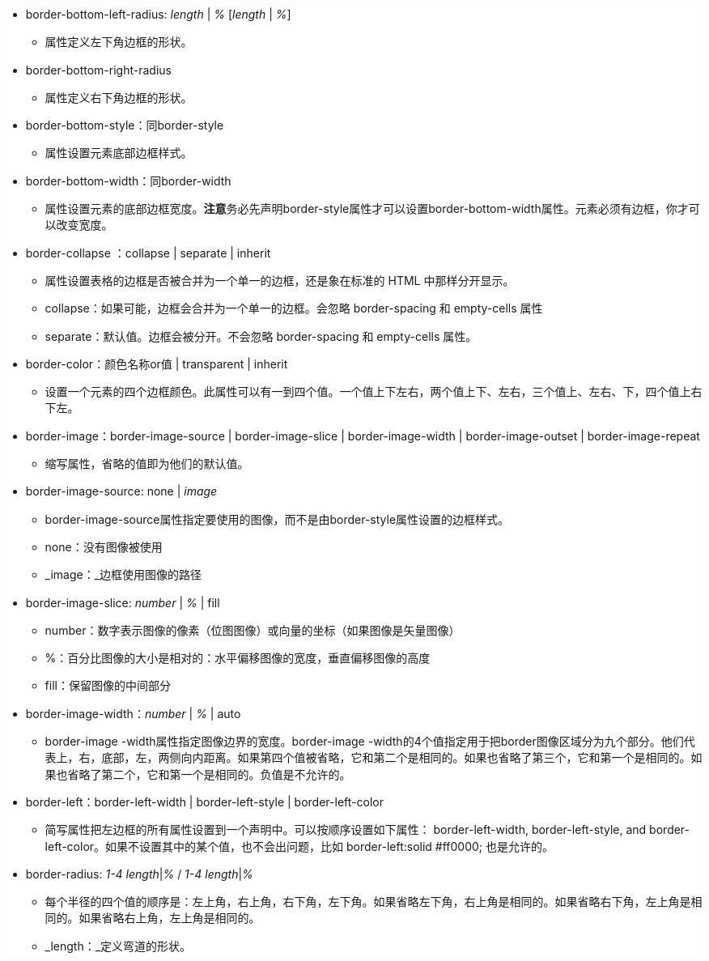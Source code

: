 - border-bottom-left-radius: _length_ | _%_ [_length_ | _%_]
    
    - 属性定义左下角边框的形状。
        
- border-bottom-right-radius
    
    - 属性定义右下角边框的形状。
        
- border-bottom-style：同border-style
    
    - 属性设置元素底部边框样式。
        
- border-bottom-width：同border-width
    
    - 属性设置元素的底部边框宽度。**注意**务必先声明border-style属性才可以设置border-bottom-width属性。元素必须有边框，你才可以改变宽度。
        
- border-collapse ：collapse | separate | inherit
    
    - 属性设置表格的边框是否被合并为一个单一的边框，还是象在标准的 HTML 中那样分开显示。
        
    - collapse：如果可能，边框会合并为一个单一的边框。会忽略 border-spacing 和 empty-cells 属性
        
    - separate：默认值。边框会被分开。不会忽略 border-spacing 和 empty-cells 属性。
        
- border-color：颜色名称or值 | transparent | inherit
    
    - 设置一个元素的四个边框颜色。此属性可以有一到四个值。一个值上下左右，两个值上下、左右，三个值上、左右、下，四个值上右下左。
        
- border-image：border-image-source | border-image-slice | border-image-width | border-image-outset | border-image-repeat
    
    - 缩写属性，省略的值即为他们的默认值。
        
- border-image-source: none | _image_
    
    - border-image-source属性指定要使用的图像，而不是由border-style属性设置的边框样式。
        
    - none：没有图像被使用
        
    - _image：_边框使用图像的路径
        
- border-image-slice: _number_ | _%_ | fill
    
    - number：数字表示图像的像素（位图图像）或向量的坐标（如果图像是矢量图像）
        
    - %：百分比图像的大小是相对的：水平偏移图像的宽度，垂直偏移图像的高度
        
    - fill：保留图像的中间部分
        
- border-image-width：_number_ | _%_ | auto
    
    - border-image -width属性指定图像边界的宽度。border-image -width的4个值指定用于把border图像区域分为九个部分。他们代表上，右，底部，左，两侧向内距离。如果第四个值被省略，它和第二个是相同的。如果也省略了第三个，它和第一个是相同的。如果也省略了第二个，它和第一个是相同的。负值是不允许的。
        
- border-left：border-left-width | border-left-style | border-left-color
    
    - 简写属性把左边框的所有属性设置到一个声明中。可以按顺序设置如下属性： border-left-width, border-left-style, and border-left-color。如果不设置其中的某个值，也不会出问题，比如 border-left:solid #ff0000; 也是允许的。
        
- border-radius: _1-4 length_|_%_ / _1-4 length_|_%_
    
    - 每个半径的四个值的顺序是：左上角，右上角，右下角，左下角。如果省略左下角，右上角是相同的。如果省略右下角，左上角是相同的。如果省略右上角，左上角是相同的。
        
    - _length：_定义弯道的形状。
        